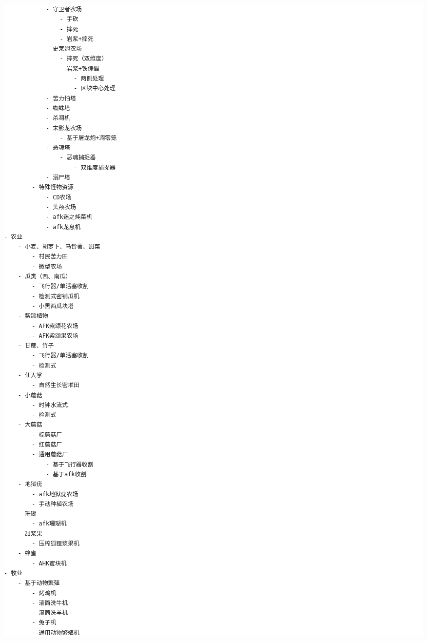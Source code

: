                 - 守卫者农场
                    - 手砍
                    - 摔死
                    - 岩浆+摔死
                - 史莱姆农场
                    - 摔死（双维度）
                    - 岩浆+铁傀儡
                        - 两侧处理
                        - 区块中心处理
                - 苦力怕塔
                - 蜘蛛塔
                - 杀凋机
                - 末影龙农场
                    - 基于屠龙炮+凋零笼
                - 恶魂塔
                    - 恶魂捕捉器
                        - 双维度捕捉器
                - 溺尸塔
            - 特殊怪物资源
                - CD农场
                - 头颅农场
                - afk迷之炖菜机
                - afk龙息机
    - 农业
        - 小麦、胡萝卜、马铃薯、甜菜
            - 村民苦力田
            - 微型农场
        - 瓜类（西、南瓜）
            - 飞行器/单活塞收割
            - 检测式密铺瓜机
            - 小黑西瓜块塔
        - 紫颂植物
            - AFK紫颂花农场
            - AFK紫颂果农场
        - 甘蔗、竹子
            - 飞行器/单活塞收割
            - 检测式
        - 仙人掌
            - 自然生长密堆田
        - 小蘑菇
            - 时钟水流式
            - 检测式
        - 大蘑菇
            - 棕蘑菇厂
            - 红蘑菇厂
            - 通用蘑菇厂
                - 基于飞行器收割
                - 基于afk收割
        - 地狱疣
            - afk地狱疣农场
            - 手动种植农场
        - 珊瑚
            - afk珊瑚机
        - 甜浆果
            - 压榨狐狸浆果机
        - 蜂蜜
            - AHK蜜块机
    - 牧业
        - 基于动物繁殖
            - 烤鸡机
            - 滚筒洗牛机
            - 滚筒洗羊机
            - 兔子机
            - 通用动物繁殖机